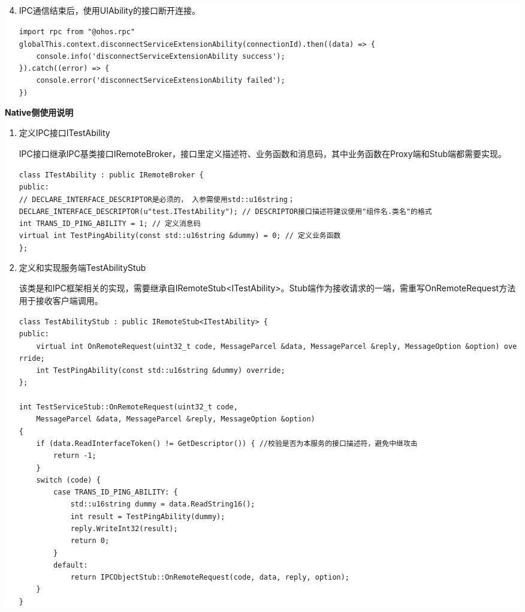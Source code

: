    

4. IPC通信结束后，使用UIAbility的接口断开连接。

   ```
   import rpc from "@ohos.rpc"
   globalThis.context.disconnectServiceExtensionAbility(connectionId).then((data) => {
       console.info('disconnectServiceExtensionAbility success');
   }).catch((error) => {
       console.error('disconnectServiceExtensionAbility failed');
   })
   ```

   

**Native侧使用说明**

1. 定义IPC接口ITestAbility

   IPC接口继承IPC基类接口IRemoteBroker，接口里定义描述符、业务函数和消息码，其中业务函数在Proxy端和Stub端都需要实现。

   ```
   class ITestAbility : public IRemoteBroker {
   public:
   // DECLARE_INTERFACE_DESCRIPTOR是必须的， 入参需使用std::u16string；
   DECLARE_INTERFACE_DESCRIPTOR(u"test.ITestAbility"); // DESCRIPTOR接口描述符建议使用"组件名.类名"的格式
   int TRANS_ID_PING_ABILITY = 1; // 定义消息码
   virtual int TestPingAbility(const std::u16string &dummy) = 0; // 定义业务函数
   };
   ```

   

2. 定义和实现服务端TestAbilityStub

   该类是和IPC框架相关的实现，需要继承自IRemoteStub<ITestAbility\>。Stub端作为接收请求的一端，需重写OnRemoteRequest方法用于接收客户端调用。

   ```
   class TestAbilityStub : public IRemoteStub<ITestAbility> {
   public:
       virtual int OnRemoteRequest(uint32_t code, MessageParcel &data, MessageParcel &reply, MessageOption &option) override;
       int TestPingAbility(const std::u16string &dummy) override;
   };
    
   int TestServiceStub::OnRemoteRequest(uint32_t code,
       MessageParcel &data, MessageParcel &reply, MessageOption &option)
   {
       if (data.ReadInterfaceToken() != GetDescriptor()) { //校验是否为本服务的接口描述符，避免中继攻击
           return -1;
       }
       switch (code) {
           case TRANS_ID_PING_ABILITY: {
               std::u16string dummy = data.ReadString16();
               int result = TestPingAbility(dummy);
               reply.WriteInt32(result);
               return 0;
           }
           default:
               return IPCObjectStub::OnRemoteRequest(code, data, reply, option);
       }
   }
   ```
